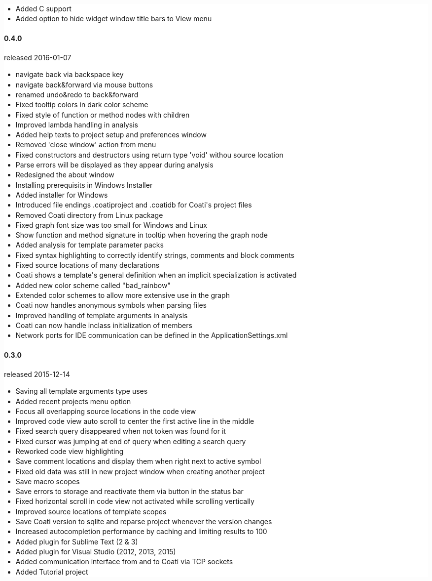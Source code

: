 * Added C support
* Added option to hide widget window title bars to View menu

#### 0.4.0
released 2016-01-07

* navigate back via backspace key
* navigate back&forward via mouse buttons
* renamed undo&redo to back&forward
* Fixed tooltip colors in dark color scheme
* Fixed style of function or method nodes with children
* Improved lambda handling in analysis
* Added help texts to project setup and preferences window
* Removed 'close window' action from menu
* Fixed constructors and destructors using return type 'void' withou source location
* Parse errors will be displayed as they appear during analysis
* Redesigned the about window
* Installing prerequisits in Windows Installer
* Added installer for Windows
* Introduced file endings .coatiproject and .coatidb for Coati's project files
* Removed Coati directory from Linux package
* Fixed graph font size was too small for Windows and Linux
* Show function and method signature in tooltip when hovering the graph node
* Added analysis for template parameter packs
* Fixed syntax highlighting to correctly identify strings, comments and block comments
* Fixed source locations of many declarations
* Coati shows a template's general definition when an implicit specialization is activated
* Added new color scheme called "bad_rainbow"
* Extended color schemes to allow more extensive use in the graph
* Coati now handles anonymous symbols when parsing files
* Improved handling of template arguments in analysis
* Coati can now handle inclass initialization of members
* Network ports for IDE communication can be defined in the ApplicationSettings.xml

#### 0.3.0
released 2015-12-14

* Saving all template arguments type uses
* Added recent projects menu option
* Focus all overlapping source locations in the code view
* Improved code view auto scroll to center the first active line in the middle
* Fixed search query disappeared when not token was found for it
* Fixed cursor was jumping at end of query when editing a search query
* Reworked code view highlighting
* Save comment locations and display them when right next to active symbol
* Fixed old data was still in new project window when creating another project
* Save macro scopes
* Save errors to storage and reactivate them via button in the status bar
* Fixed horizontal scroll in code view not activated while scrolling vertically
* Improved source locations of template scopes
* Save Coati version to sqlite and reparse project whenever the version changes
* Increased autocompletion performance by caching and limiting results to 100
* Added plugin for Sublime Text (2 & 3)
* Added plugin for Visual Studio (2012, 2013, 2015)
* Added communication interface from and to Coati via TCP sockets
* Added Tutorial project
